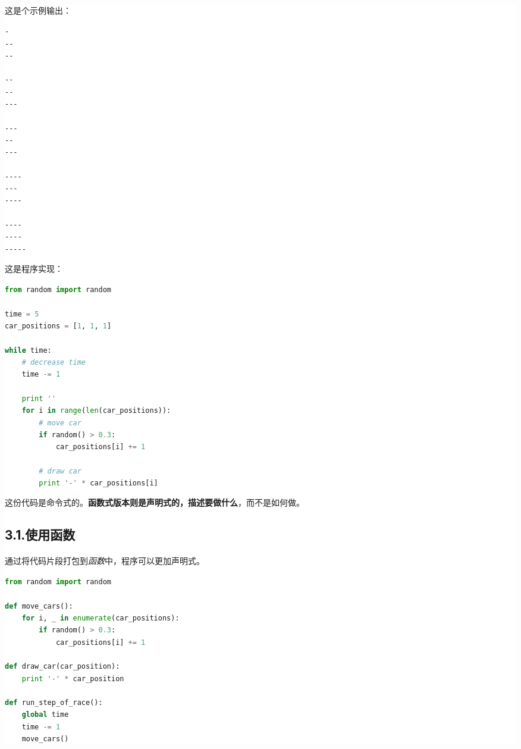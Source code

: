这是个示例输出：

```
-
--
--

--
--
---

---
--
---

----
---
----

----
----
-----
```

这是程序实现：

```python
from random import random

time = 5
car_positions = [1, 1, 1]

while time:
    # decrease time
    time -= 1

    print ''
    for i in range(len(car_positions)):
        # move car
        if random() > 0.3:
            car_positions[i] += 1

        # draw car
        print '-' * car_positions[i]
```

这份代码是命令式的。**函数式版本则是声明式的，描述要做什么**，而不是如何做。

## 3.1.使用函数

通过将代码片段打包到*函数*中，程序可以更加声明式。

```python
from random import random

def move_cars():
    for i, _ in enumerate(car_positions):
        if random() > 0.3:
            car_positions[i] += 1

def draw_car(car_position):
    print '-' * car_position

def run_step_of_race():
    global time
    time -= 1
    move_cars()
```